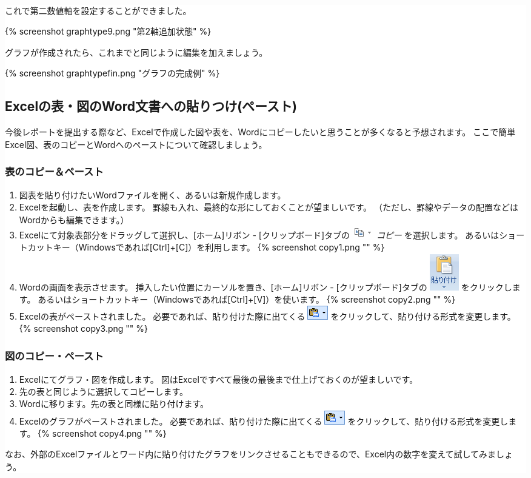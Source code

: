 これで第二数値軸を設定することができました。

{% screenshot graphtype9.png "第2軸追加状態" %}

グラフが作成されたら、これまでと同じように編集を加えましょう。

{% screenshot graphtypefin.png "グラフの完成例" %}


Excelの表・図のWord文書への貼りつけ(ペースト)
---------------------------------------------

今後レポートを提出する際など、Excelで作成した図や表を、Wordにコピーしたいと思うことが多くなると予想されます。
ここで簡単Excel図、表のコピーとWordへのペーストについて確認しましょう。

### 表のコピー＆ペースト

  1. 図表を貼り付けたいWordファイルを開く、あるいは新規作成します。
  2. Excelを起動し、表を作成します。
    罫線も入れ、最終的な形にしておくことが望ましいです。
    （ただし、罫線やデータの配置などはWordからも編集できます。）
  3. Excelにて対象表部分をドラッグして選択し、[ホーム]リボン - [クリップボード]タブの ![](pic/copy.png) *コピー* を選択します。
    あるいはショートカットキー（Windowsであれば[Ctrl]+[C]）を利用します。
    {% screenshot copy1.png "" %}
  4. Wordの画面を表示させます。
    挿入したい位置にカーソルを置き、[ホーム]リボン - [クリップボード]タブの ![](pic/paste.png) をクリックします。
    あるいはショートカットキー（Windowsであれば[Ctrl]+[V]）を使います。
    {% screenshot copy2.png "" %}
  5. Excelの表がペーストされました。
    必要であれば、貼り付けた際に出てくる ![](pic/paste2.png) をクリックして、貼り付ける形式を変更します。
    {% screenshot copy3.png "" %}

### 図のコピー・ペースト

  1. Excelにてグラフ・図を作成します。
    図はExcelですべて最後の最後まで仕上げておくのが望ましいです。
  2. 先の表と同じように選択してコピーします。
  3. Wordに移ります。先の表と同様に貼り付けます。
  4. Excelのグラフがペーストされました。
    必要であれば、貼り付けた際に出てくる ![](pic/paste2.png) をクリックして、貼り付ける形式を変更します。
    {% screenshot copy4.png "" %}

なお、外部のExcelファイルとワード内に貼り付けたグラフをリンクさせることもできるので、Excel内の数字を変えて試してみましょう。

